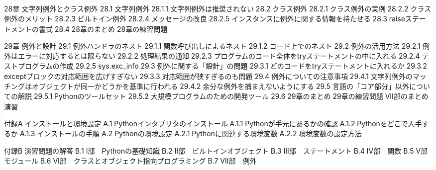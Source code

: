 28章 文字列例外とクラス例外
    28.1 文字列例外
        28.1.1 文字列例外は推奨されない
    28.2 クラス例外
        28.2.1 クラス例外の実例
        28.2.2 クラス例外のメリット
        28.2.3 ビルトイン例外
        28.2.4 メッセージの改良
        28.2.5 インスタンスに例外に関する情報を持たせる
    28.3 raiseステートメントの書式
    28.4 28章のまとめ
 28章の練習問題

29章 例外と設計
    29.1 例外ハンドラのネスト
        29.1.1 関数呼び出しによるネスト
        29.1.2 コード上でのネスト
    29.2 例外の活用方法
        29.2.1 例外はエラーに対応するとは限らない
        29.2.2 処理結果の通知
        29.2.3 プログラムのコード全体をtryステートメントの中に入れる
        29.2.4 テストプログラムの作成
        29.2.5 sys.exc_info
    29.3 例外に関する「設計」の問題
        29.3.1 どのコードをtryステートメントに入れるか
        29.3.2 exceptブロックの対応範囲を広げすぎない
        29.3.3 対応範囲が狭すぎるのも問題
    29.4 例外についての注意事項
        29.4.1 文字列例外のマッチングはオブジェクトが同一かどうかを基準に行われる
        29.4.2 余分な例外を捕まえないようにする
    29.5 言語の「コア部分」以外についての解説
        29.5.1 Pythonのツールセット
        29.5.2 大規模プログラムのための開発ツール
    29.6 29章のまとめ
 29章の練習問題
 VII部のまとめ演習

付録A インストールと環境設定
    A.1 Pythonインタプリタのインストール
        A.1.1 Pythonが手元にあるかの確認
        A.1.2 Pythonをどこで入手するか
        A.1.3 インストールの手順
    A.2 Pythonの環境設定
        A.2.1 Pythonに関連する環境変数
        A.2.2 環境変数の設定方法

付録B 演習問題の解答
    B.1 I部　Pythonの基礎知識
    B.2 II部　ビルトインオブジェクト
    B.3 III部　ステートメント
    B.4 IV部　関数
    B.5 V部　モジュール
    B.6 VI部　クラスとオブジェクト指向プログラミング
    B.7 VII部　例外
